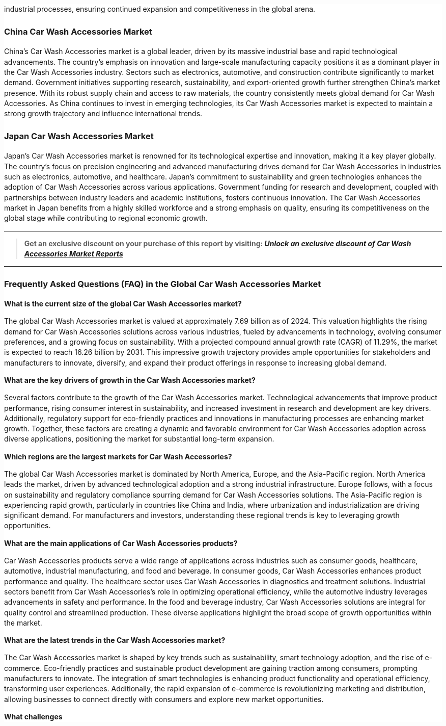industrial processes, ensuring continued expansion and competitiveness in the global arena.</p><h3>China Car Wash Accessories Market</h3><p>China&rsquo;s Car Wash Accessories market is a global leader, driven by its massive industrial base and rapid technological advancements. The country&rsquo;s emphasis on innovation and large-scale manufacturing capacity positions it as a dominant player in the Car Wash Accessories industry. Sectors such as electronics, automotive, and construction contribute significantly to market demand. Government initiatives supporting research, sustainability, and export-oriented growth further strengthen China&rsquo;s market presence. With its robust supply chain and access to raw materials, the country consistently meets global demand for Car Wash Accessories. As China continues to invest in emerging technologies, its Car Wash Accessories market is expected to maintain a strong growth trajectory and influence international trends.</p><h3>Japan Car Wash Accessories Market</h3><p>Japan&rsquo;s Car Wash Accessories market is renowned for its technological expertise and innovation, making it a key player globally. The country&rsquo;s focus on precision engineering and advanced manufacturing drives demand for Car Wash Accessories in industries such as electronics, automotive, and healthcare. Japan&rsquo;s commitment to sustainability and green technologies enhances the adoption of Car Wash Accessories across various applications. Government funding for research and development, coupled with partnerships between industry leaders and academic institutions, fosters continuous innovation. The Car Wash Accessories market in Japan benefits from a highly skilled workforce and a strong emphasis on quality, ensuring its competitiveness on the global stage while contributing to regional economic growth.</p><hr /><blockquote><p><strong>Get an exclusive discount on your purchase of this report by visiting: <em><a href="://marketresearchpulse.com/ask-for-discount/67080?utm_source=Github&amp;utm_medium=022">Unlock an exclusive discount of Car Wash Accessories Market Reports</a></em>&nbsp;</strong></p></blockquote><hr /><h3>Frequently Asked Questions (FAQ) in the Global Car Wash Accessories Market</h3><p><strong>What is the current size of the global Car Wash Accessories market?</strong></p><p>The global Car Wash Accessories market is valued at approximately 7.69 billion as of 2024. This valuation highlights the rising demand for Car Wash Accessories solutions across various industries, fueled by advancements in technology, evolving consumer preferences, and a growing focus on sustainability. With a projected compound annual growth rate (CAGR) of 11.29%, the market is expected to reach 16.26 billion by 2031. This impressive growth trajectory provides ample opportunities for stakeholders and manufacturers to innovate, diversify, and expand their product offerings in response to increasing global demand.</p><p><strong>What are the key drivers of growth in the Car Wash Accessories market?</strong></p><p>Several factors contribute to the growth of the Car Wash Accessories market. Technological advancements that improve product performance, rising consumer interest in sustainability, and increased investment in research and development are key drivers. Additionally, regulatory support for eco-friendly practices and innovations in manufacturing processes are enhancing market growth. Together, these factors are creating a dynamic and favorable environment for Car Wash Accessories adoption across diverse applications, positioning the market for substantial long-term expansion.</p><p><strong>Which regions are the largest markets for Car Wash Accessories?</strong></p><p>The global Car Wash Accessories market is dominated by North America, Europe, and the Asia-Pacific region. North America leads the market, driven by advanced technological adoption and a strong industrial infrastructure. Europe follows, with a focus on sustainability and regulatory compliance spurring demand for Car Wash Accessories solutions. The Asia-Pacific region is experiencing rapid growth, particularly in countries like China and India, where urbanization and industrialization are driving significant demand. For manufacturers and investors, understanding these regional trends is key to leveraging growth opportunities.</p><p><strong>What are the main applications of Car Wash Accessories products?</strong></p><p>Car Wash Accessories products serve a wide range of applications across industries such as consumer goods, healthcare, automotive, industrial manufacturing, and food and beverage. In consumer goods, Car Wash Accessories enhances product performance and quality. The healthcare sector uses Car Wash Accessories in diagnostics and treatment solutions. Industrial sectors benefit from Car Wash Accessories&rsquo;s role in optimizing operational efficiency, while the automotive industry leverages advancements in safety and performance. In the food and beverage industry, Car Wash Accessories solutions are integral for quality control and streamlined production. These diverse applications highlight the broad scope of growth opportunities within the market.</p><p><strong>What are the latest trends in the Car Wash Accessories market?</strong></p><p>The Car Wash Accessories market is shaped by key trends such as sustainability, smart technology adoption, and the rise of e-commerce. Eco-friendly practices and sustainable product development are gaining traction among consumers, prompting manufacturers to innovate. The integration of smart technologies is enhancing product functionality and operational efficiency, transforming user experiences. Additionally, the rapid expansion of e-commerce is revolutionizing marketing and distribution, allowing businesses to connect directly with consumers and explore new market opportunities.</p><p><strong>What challenges